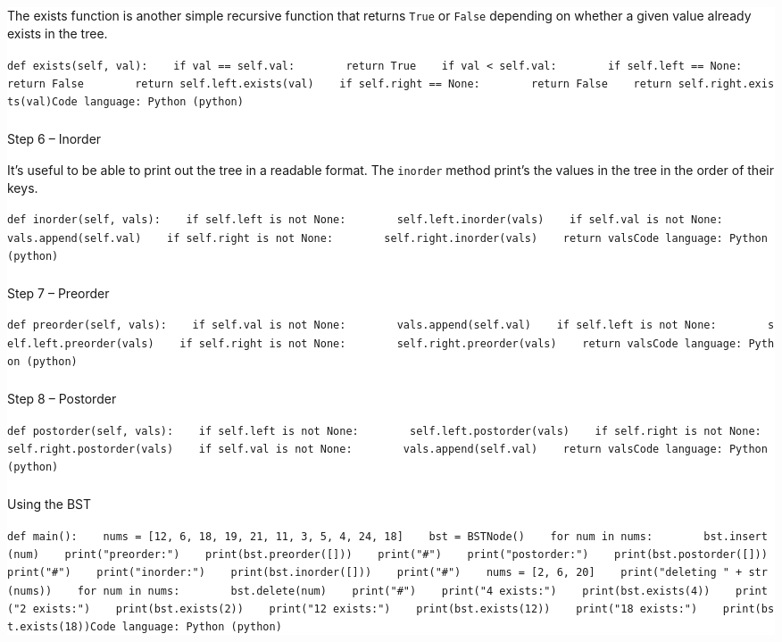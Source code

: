 <span class="text-4505230f--TextH400-3033861f--textContentFamily-49a318e1"><span data-key="c68eb49b4aa3479982be52012f47e557"><span data-offset-key="c68eb49b4aa3479982be52012f47e557:0">The exists function is another simple recursive function that returns </span><span data-offset-key="c68eb49b4aa3479982be52012f47e557:1">`True`</span><span data-offset-key="c68eb49b4aa3479982be52012f47e557:2"> or </span><span data-offset-key="c68eb49b4aa3479982be52012f47e557:3">`False`</span><span data-offset-key="c68eb49b4aa3479982be52012f47e557:4"> depending on whether a given value already exists in the tree.</span></span></span>

    def exists(self, val):    if val == self.val:        return True​    if val < self.val:        if self.left == None:            return False        return self.left.exists(val)​    if self.right == None:        return False    return self.right.exists(val)Code language: Python (python)

###

<span class="text-4505230f--HeadingH400-686c0942--textContentFamily-49a318e1"><span data-key="588fdaca6b6c4230a5780dd34bea1c58"><span data-offset-key="588fdaca6b6c4230a5780dd34bea1c58:0">Step 6 – Inorder</span></span></span>

<span class="text-4505230f--TextH400-3033861f--textContentFamily-49a318e1"><span data-key="1c7488999e0b4698b6819a1e7ccf61ac"><span data-offset-key="1c7488999e0b4698b6819a1e7ccf61ac:0">It’s useful to be able to print out the tree in a readable format. The </span><span data-offset-key="1c7488999e0b4698b6819a1e7ccf61ac:1">`inorder`</span><span data-offset-key="1c7488999e0b4698b6819a1e7ccf61ac:2"> method print’s the values in the tree in the order of their keys.</span></span></span>

    def inorder(self, vals):    if self.left is not None:        self.left.inorder(vals)    if self.val is not None:        vals.append(self.val)    if self.right is not None:        self.right.inorder(vals)    return valsCode language: Python (python)

###

<span class="text-4505230f--HeadingH400-686c0942--textContentFamily-49a318e1"><span data-key="b856d2d00da14253a9b3e48a14979c7c"><span data-offset-key="b856d2d00da14253a9b3e48a14979c7c:0">Step 7 – Preorder</span></span></span>

    def preorder(self, vals):    if self.val is not None:        vals.append(self.val)    if self.left is not None:        self.left.preorder(vals)    if self.right is not None:        self.right.preorder(vals)    return valsCode language: Python (python)

###

<span class="text-4505230f--HeadingH400-686c0942--textContentFamily-49a318e1"><span data-key="05c138b6749543419858328df7e96db2"><span data-offset-key="05c138b6749543419858328df7e96db2:0">Step 8 – Postorder</span></span></span>

    def postorder(self, vals):    if self.left is not None:        self.left.postorder(vals)    if self.right is not None:        self.right.postorder(vals)    if self.val is not None:        vals.append(self.val)    return valsCode language: Python (python)

###

<span class="text-4505230f--HeadingH400-686c0942--textContentFamily-49a318e1"><span data-key="82afec00ac0b4590a605557fcb822247"><span data-offset-key="82afec00ac0b4590a605557fcb822247:0">Using the BST</span></span></span>

    def main():    nums = [12, 6, 18, 19, 21, 11, 3, 5, 4, 24, 18]    bst = BSTNode()    for num in nums:        bst.insert(num)    print("preorder:")    print(bst.preorder([]))    print("#")​    print("postorder:")    print(bst.postorder([]))    print("#")​    print("inorder:")    print(bst.inorder([]))    print("#")​    nums = [2, 6, 20]    print("deleting " + str(nums))    for num in nums:        bst.delete(num)    print("#")​    print("4 exists:")    print(bst.exists(4))    print("2 exists:")    print(bst.exists(2))    print("12 exists:")    print(bst.exists(12))    print("18 exists:")    print(bst.exists(18))Code language: Python (python)
